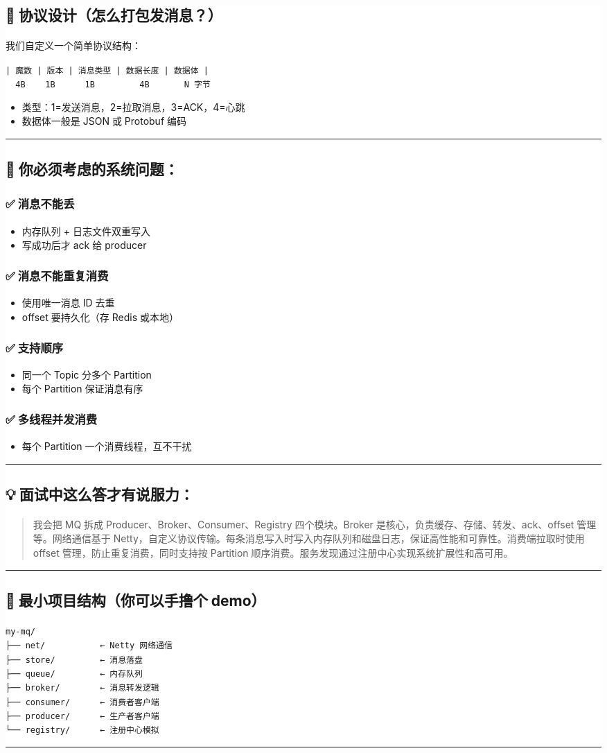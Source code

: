 ## 🔐 协议设计（怎么打包发消息？）

我们自定义一个简单协议结构：

```
| 魔数 | 版本 | 消息类型 | 数据长度 | 数据体 |
  4B    1B      1B         4B       N 字节
```

* 类型：1=发送消息，2=拉取消息，3=ACK，4=心跳
* 数据体一般是 JSON 或 Protobuf 编码

---

## 🧪 你必须考虑的系统问题：

### ✅ 消息不能丢

* 内存队列 + 日志文件双重写入
* 写成功后才 ack 给 producer

### ✅ 消息不能重复消费

* 使用唯一消息 ID 去重
* offset 要持久化（存 Redis 或本地）

### ✅ 支持顺序

* 同一个 Topic 分多个 Partition
* 每个 Partition 保证消息有序

### ✅ 多线程并发消费

* 每个 Partition 一个消费线程，互不干扰

---

## 💡 面试中这么答才有说服力：

> 我会把 MQ 拆成 Producer、Broker、Consumer、Registry 四个模块。Broker 是核心，负责缓存、存储、转发、ack、offset 管理等。网络通信基于 Netty，自定义协议传输。每条消息写入时写入内存队列和磁盘日志，保证高性能和可靠性。消费端拉取时使用 offset 管理，防止重复消费，同时支持按 Partition 顺序消费。服务发现通过注册中心实现系统扩展性和高可用。

---

## 🧱 最小项目结构（你可以手撸个 demo）

```
my-mq/
├── net/           ← Netty 网络通信
├── store/         ← 消息落盘
├── queue/         ← 内存队列
├── broker/        ← 消息转发逻辑
├── consumer/      ← 消费者客户端
├── producer/      ← 生产者客户端
└── registry/      ← 注册中心模拟
```

---